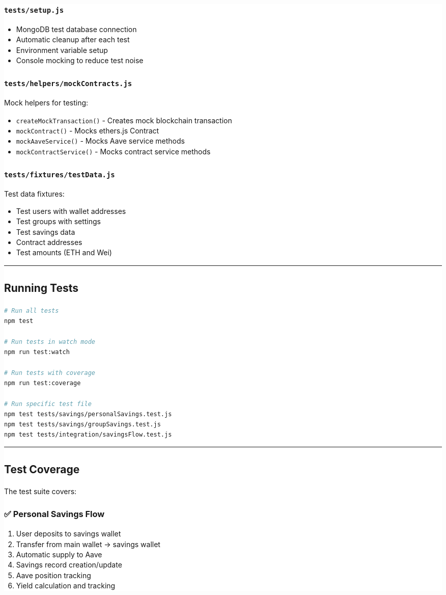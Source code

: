 ### `tests/setup.js`
- MongoDB test database connection
- Automatic cleanup after each test
- Environment variable setup
- Console mocking to reduce test noise

### `tests/helpers/mockContracts.js`
Mock helpers for testing:
- `createMockTransaction()` - Creates mock blockchain transaction
- `mockContract()` - Mocks ethers.js Contract
- `mockAaveService()` - Mocks Aave service methods
- `mockContractService()` - Mocks contract service methods

### `tests/fixtures/testData.js`
Test data fixtures:
- Test users with wallet addresses
- Test groups with settings
- Test savings data
- Contract addresses
- Test amounts (ETH and Wei)

---

## Running Tests

```bash
# Run all tests
npm test

# Run tests in watch mode
npm run test:watch

# Run tests with coverage
npm run test:coverage

# Run specific test file
npm test tests/savings/personalSavings.test.js
npm test tests/savings/groupSavings.test.js
npm test tests/integration/savingsFlow.test.js
```

---

## Test Coverage

The test suite covers:

### ✅ Personal Savings Flow
1. User deposits to savings wallet
2. Transfer from main wallet → savings wallet
3. Automatic supply to Aave
4. Savings record creation/update
5. Aave position tracking
6. Yield calculation and tracking
